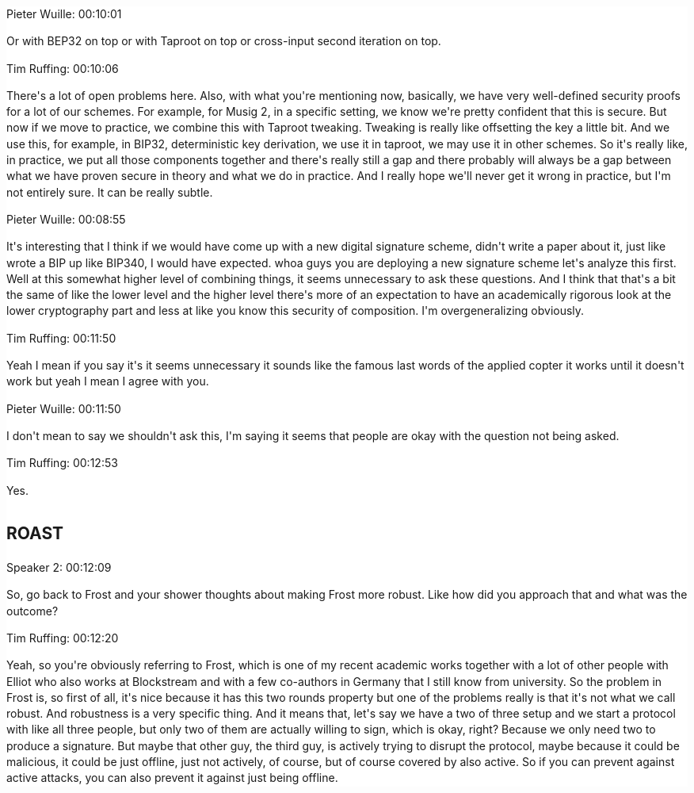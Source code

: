 Pieter Wuille: 00:10:01

Or with BEP32 on top or with Taproot on top or cross-input second iteration on top.

Tim Ruffing: 00:10:06

There's a lot of open problems here.
Also, with what you're mentioning now, basically, we have very well-defined security proofs for a lot of our schemes.
For example, for Musig 2, in a specific setting, we know we're pretty confident that this is secure.
But now if we move to practice, we combine this with Taproot tweaking.
Tweaking is really like offsetting the key a little bit.
And we use this, for example, in BIP32, deterministic key derivation, we use it in taproot, we may use it in other schemes.
So it's really like, in practice, we put all those components together and there's really still a gap and there probably will always be a gap between what we have proven secure in theory and what we do in practice.
And I really hope we'll never get it wrong in practice, but I'm not entirely sure.
It can be really subtle.

Pieter Wuille: 00:08:55

It's interesting that I think if we would have come up with a new digital signature scheme, didn't write a paper about it, just like wrote a BIP up like BIP340, I would have expected. whoa guys you are deploying a new signature scheme let's analyze this first.
Well at this somewhat higher level of combining things, it seems unnecessary to ask these questions.
And I think that that's a bit the same of like the lower level and the higher level there's more of an expectation to have an academically rigorous look at the lower cryptography part and less at like you know this security of composition.
I'm overgeneralizing obviously.

Tim Ruffing: 00:11:50

Yeah I mean if you say it's it seems unnecessary it sounds like the famous last words of the applied copter it works until it doesn't work but yeah I mean I agree with you.

Pieter Wuille: 00:11:50

I don't mean to say we shouldn't ask this, I'm saying it seems that people are okay with the question not being asked.

Tim Ruffing: 00:12:53

Yes.

## ROAST

Speaker 2: 00:12:09

So, go back to Frost and your shower thoughts about making Frost more robust.
Like how did you approach that and what was the outcome?

Tim Ruffing: 00:12:20

Yeah, so you're obviously referring to Frost, which is one of my recent academic works together with a lot of other people with Elliot who also works at Blockstream and with a few co-authors in Germany that I still know from university.
So the problem in Frost is, so first of all, it's nice because it has this two rounds property but one of the problems really is that it's not what we call robust.
And robustness is a very specific thing.
And it means that, let's say we have a two of three setup and we start a protocol with like all three people, but only two of them are actually willing to sign, which is okay, right?
Because we only need two to produce a signature.
But maybe that other guy, the third guy, is actively trying to disrupt the protocol, maybe because it could be malicious, it could be just offline, just not actively, of course, but of course covered by also active.
So if you can prevent against active attacks, you can also prevent it against just being offline.